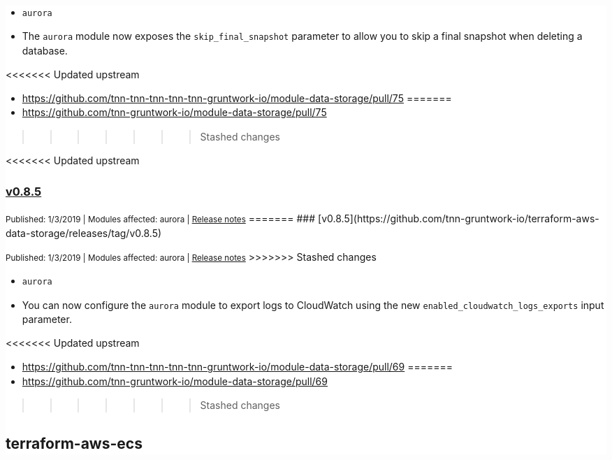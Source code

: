 <div style={{"overflow":"hidden","textOverflow":"ellipsis","display":"-webkit-box","WebkitLineClamp":10,"lineClamp":10,"WebkitBoxOrient":"vertical"}}>

  
* `aurora`


* The `aurora` module now exposes the `skip_final_snapshot` parameter to allow you to skip a final snapshot when deleting a database.


<<<<<<< Updated upstream
* https://github.com/tnn-tnn-tnn-tnn-tnn-gruntwork-io/module-data-storage/pull/75
=======
* https://github.com/tnn-gruntwork-io/module-data-storage/pull/75
>>>>>>> Stashed changes

</div>


<<<<<<< Updated upstream
### [v0.8.5](https://github.com/tnn-tnn-tnn-tnn-tnn-gruntwork-io/terraform-aws-data-storage/releases/tag/v0.8.5)

<p style={{marginTop: "-20px", marginBottom: "10px"}}>
  <small>Published: 1/3/2019 | Modules affected: aurora | <a href="https://github.com/tnn-tnn-tnn-tnn-tnn-gruntwork-io/terraform-aws-data-storage/releases/tag/v0.8.5">Release notes</a></small>
=======
### [v0.8.5](https://github.com/tnn-gruntwork-io/terraform-aws-data-storage/releases/tag/v0.8.5)

<p style={{marginTop: "-20px", marginBottom: "10px"}}>
  <small>Published: 1/3/2019 | Modules affected: aurora | <a href="https://github.com/tnn-gruntwork-io/terraform-aws-data-storage/releases/tag/v0.8.5">Release notes</a></small>
>>>>>>> Stashed changes
</p>

<div style={{"overflow":"hidden","textOverflow":"ellipsis","display":"-webkit-box","WebkitLineClamp":10,"lineClamp":10,"WebkitBoxOrient":"vertical"}}>

  
* `aurora`


* You can now configure the `aurora` module to export logs to CloudWatch using the new `enabled_cloudwatch_logs_exports` input parameter.


<<<<<<< Updated upstream
* https://github.com/tnn-tnn-tnn-tnn-tnn-gruntwork-io/module-data-storage/pull/69
=======
* https://github.com/tnn-gruntwork-io/module-data-storage/pull/69
>>>>>>> Stashed changes

</div>



## terraform-aws-ecs
